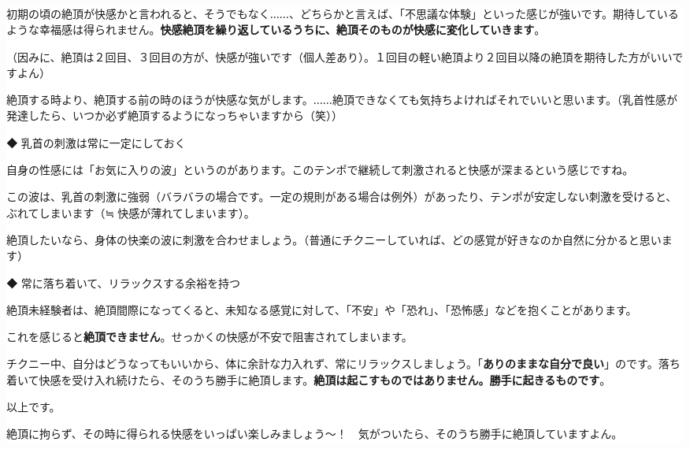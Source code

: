 初期の頃の絶頂が快感かと言われると、そうでもなく……、どちらかと言えば、「不思議な体験」といった感じが強いです。期待しているような幸福感は得られません。**快感絶頂を繰り返しているうちに、絶頂そのものが快感に変化していきます**。

（因みに、絶頂は２回目、３回目の方が、快感が強いです（個人差あり）。１回目の軽い絶頂より２回目以降の絶頂を期待した方がいいですよん）

絶頂する時より、絶頂する前の時のほうが快感な気がします。……絶頂できなくても気持ちよければそれでいいと思います。（乳首性感が発達したら、いつか必ず絶頂するようになっちゃいますから（笑））


◆ 乳首の刺激は常に一定にしておく

自身の性感には「お気に入りの波」というのがあります。このテンポで継続して刺激されると快感が深まるという感じですね。

この波は、乳首の刺激に強弱（バラバラの場合です。一定の規則がある場合は例外）があったり、テンポが安定しない刺激を受けると、ぶれてしまいます（≒ 快感が薄れてしまいます）。

絶頂したいなら、身体の快楽の波に刺激を合わせましょう。（普通にチクニーしていれば、どの感覚が好きなのか自然に分かると思います）


◆ 常に落ち着いて、リラックスする余裕を持つ

絶頂未経験者は、絶頂間際になってくると、未知なる感覚に対して、「不安」や「恐れ」、「恐怖感」などを抱くことがあります。

これを感じると**絶頂できません**。せっかくの快感が不安で阻害されてしまいます。

チクニー中、自分はどうなってもいいから、体に余計な力入れず、常にリラックスしましょう。「**ありのままな自分で良い**」のです。落ち着いて快感を受け入れ続けたら、そのうち勝手に絶頂します。**絶頂は起こすものではありません。勝手に起きるものです**。


以上です。

絶頂に拘らず、その時に得られる快感をいっぱい楽しみましょう～！　気がついたら、そのうち勝手に絶頂していますよん。